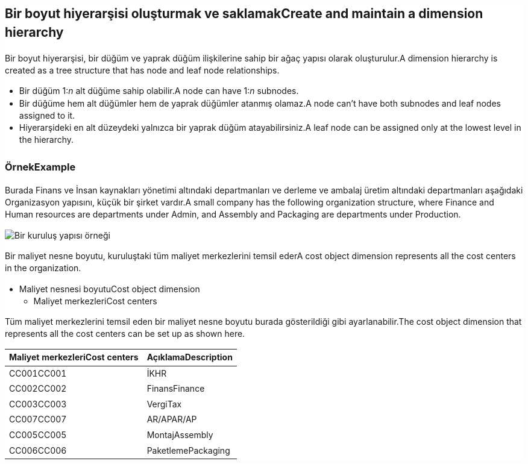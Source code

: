 ## <a name="create-and-maintain-a-dimension-hierarchy"></a><span data-ttu-id="28a8a-142">Bir boyut hiyerarşisi oluşturmak ve saklamak</span><span class="sxs-lookup"><span data-stu-id="28a8a-142">Create and maintain a dimension hierarchy</span></span>

<span data-ttu-id="28a8a-143">Bir boyut hiyerarşisi, bir düğüm ve yaprak düğüm ilişkilerine sahip bir ağaç yapısı olarak oluşturulur.</span><span class="sxs-lookup"><span data-stu-id="28a8a-143">A dimension hierarchy is created as a tree structure that has node and leaf node relationships.</span></span>

-  <span data-ttu-id="28a8a-144">Bir düğüm 1:_n_ alt düğüme sahip olabilir.</span><span class="sxs-lookup"><span data-stu-id="28a8a-144">A node can have 1:_n_ subnodes.</span></span>
-  <span data-ttu-id="28a8a-145">Bir düğüme hem alt düğümler hem de yaprak düğümler atanmış olamaz.</span><span class="sxs-lookup"><span data-stu-id="28a8a-145">A node can’t have both subnodes and leaf nodes assigned to it.</span></span>
-  <span data-ttu-id="28a8a-146">Hiyerarşideki en alt düzeydeki yalnızca bir yaprak düğüm atayabilirsiniz.</span><span class="sxs-lookup"><span data-stu-id="28a8a-146">A leaf node can be assigned only at the lowest level in the hierarchy.</span></span>

### <a name="example"></a><span data-ttu-id="28a8a-147">Örnek</span><span class="sxs-lookup"><span data-stu-id="28a8a-147">Example</span></span>

<span data-ttu-id="28a8a-148">Burada Finans ve İnsan kaynakları yönetimi altındaki departmanları ve derleme ve ambalaj üretim altındaki departmanları aşağıdaki Organizasyon yapısını, küçük bir şirket vardır.</span><span class="sxs-lookup"><span data-stu-id="28a8a-148">A small company has the following organization structure, where Finance and Human resources are departments under Admin, and Assembly and Packaging are departments under Production.</span></span>

![Bir kuruluş yapısı örneği](./media/dimension-hierarchy-org.png)

<span data-ttu-id="28a8a-150">Bir maliyet nesne boyutu, kuruluştaki tüm maliyet merkezlerini temsil eder</span><span class="sxs-lookup"><span data-stu-id="28a8a-150">A cost object dimension represents all the cost centers in the organization.</span></span>

- <span data-ttu-id="28a8a-151">Maliyet nesnesi boyutu</span><span class="sxs-lookup"><span data-stu-id="28a8a-151">Cost object dimension</span></span>
    - <span data-ttu-id="28a8a-152">Maliyet merkezleri</span><span class="sxs-lookup"><span data-stu-id="28a8a-152">Cost centers</span></span>

<span data-ttu-id="28a8a-153">Tüm maliyet merkezlerini temsil eden bir maliyet nesne boyutu burada gösterildiği gibi ayarlanabilir.</span><span class="sxs-lookup"><span data-stu-id="28a8a-153">The cost object dimension that represents all the cost centers can be set up as shown here.</span></span>

| <span data-ttu-id="28a8a-154">Maliyet merkezleri</span><span class="sxs-lookup"><span data-stu-id="28a8a-154">Cost centers</span></span> | <span data-ttu-id="28a8a-155">Açıklama</span><span class="sxs-lookup"><span data-stu-id="28a8a-155">Description</span></span> |
|--------------|-------------|
| <span data-ttu-id="28a8a-156">CC001</span><span class="sxs-lookup"><span data-stu-id="28a8a-156">CC001</span></span>        | <span data-ttu-id="28a8a-157">İK</span><span class="sxs-lookup"><span data-stu-id="28a8a-157">HR</span></span>          |
| <span data-ttu-id="28a8a-158">CC002</span><span class="sxs-lookup"><span data-stu-id="28a8a-158">CC002</span></span>        | <span data-ttu-id="28a8a-159">Finans</span><span class="sxs-lookup"><span data-stu-id="28a8a-159">Finance</span></span>     |
| <span data-ttu-id="28a8a-160">CC003</span><span class="sxs-lookup"><span data-stu-id="28a8a-160">CC003</span></span>        | <span data-ttu-id="28a8a-161">Vergi</span><span class="sxs-lookup"><span data-stu-id="28a8a-161">Tax</span></span>         |
| <span data-ttu-id="28a8a-162">CC007</span><span class="sxs-lookup"><span data-stu-id="28a8a-162">CC007</span></span>        | <span data-ttu-id="28a8a-163">AR/AP</span><span class="sxs-lookup"><span data-stu-id="28a8a-163">AR/AP</span></span>       |
| <span data-ttu-id="28a8a-164">CC005</span><span class="sxs-lookup"><span data-stu-id="28a8a-164">CC005</span></span>        | <span data-ttu-id="28a8a-165">Montaj</span><span class="sxs-lookup"><span data-stu-id="28a8a-165">Assembly</span></span>    |
| <span data-ttu-id="28a8a-166">CC006</span><span class="sxs-lookup"><span data-stu-id="28a8a-166">CC006</span></span>        | <span data-ttu-id="28a8a-167">Paketleme</span><span class="sxs-lookup"><span data-stu-id="28a8a-167">Packaging</span></span>   |
